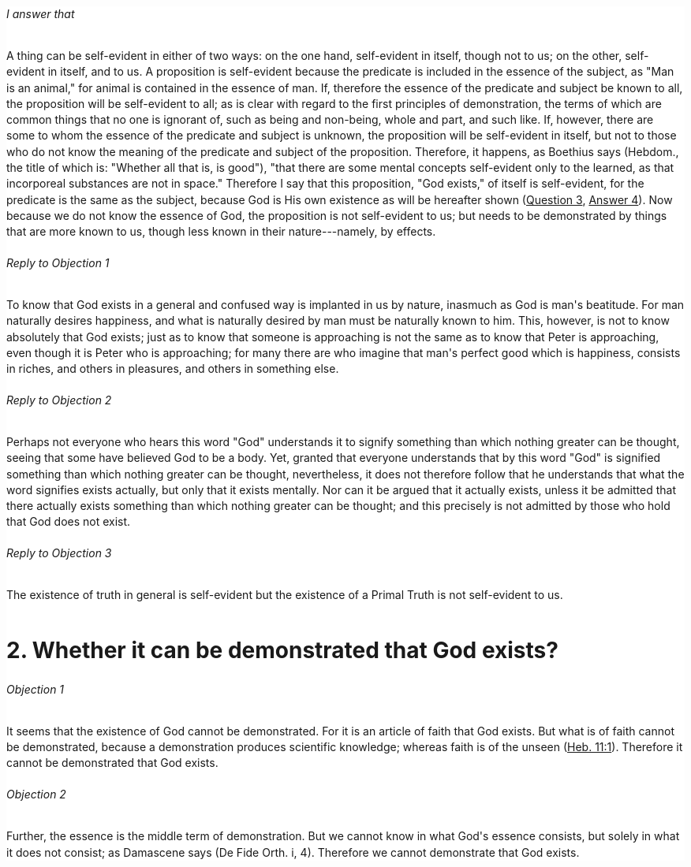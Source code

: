 ###### I answer that
A thing can be self-evident in either of two ways: on the one hand, self-evident in itself, though not to us; on the other, self-evident in itself, and to us. A proposition is self-evident because the predicate is included in the essence of the subject, as "Man is an animal," for animal is contained in the essence of man. If, therefore the essence of the predicate and subject be known to all, the proposition will be self-evident to all; as is clear with regard to the first principles of demonstration, the terms of which are common things that no one is ignorant of, such as being and non-being, whole and part, and such like. If, however, there are some to whom the essence of the predicate and subject is unknown, the proposition will be self-evident in itself, but not to those who do not know the meaning of the predicate and subject of the proposition. Therefore, it happens, as Boethius says (Hebdom., the title of which is: "Whether all that is, is good"), "that there are some mental concepts self-evident only to the learned, as that incorporeal substances are not in space." Therefore I say that this proposition, "God exists," of itself is self-evident, for the predicate is the same as the subject, because God is His own existence as will be hereafter shown ([Question 3](3.%20Simplicity%20of%20God.md), [Answer 4](3.%20Simplicity%20of%20God.md#4.%20Whether%20essence%20and%20existence%20are%20the%20same%20in%20God?%20)). Now because we do not know the essence of God, the proposition is not self-evident to us; but needs to be demonstrated by things that are more known to us, though less known in their nature---namely, by effects.  

###### Reply to Objection 1
To know that God exists in a general and confused way is implanted in us by nature, inasmuch as God is man's beatitude. For man naturally desires happiness, and what is naturally desired by man must be naturally known to him. This, however, is not to know absolutely that God exists; just as to know that someone is approaching is not the same as to know that Peter is approaching, even though it is Peter who is approaching; for many there are who imagine that man's perfect good which is happiness, consists in riches, and others in pleasures, and others in something else.  

###### Reply to Objection 2
Perhaps not everyone who hears this word "God" understands it to signify something than which nothing greater can be thought, seeing that some have believed God to be a body. Yet, granted that everyone understands that by this word "God" is signified something than which nothing greater can be thought, nevertheless, it does not therefore follow that he understands that what the word signifies exists actually, but only that it exists mentally. Nor can it be argued that it actually exists, unless it be admitted that there actually exists something than which nothing greater can be thought; and this precisely is not admitted by those who hold that God does not exist.  

###### Reply to Objection 3
The existence of truth in general is self-evident but the existence of a Primal Truth is not self-evident to us.  




# 2. Whether it can be demonstrated that God exists? 

###### Objection 1
It seems that the existence of God cannot be demonstrated. For it is an article of faith that God exists. But what is of faith cannot be demonstrated, because a demonstration produces scientific knowledge; whereas faith is of the unseen ([Heb. 11:1](http://bible.gospelcom.net/bible?Heb++11:1)). Therefore it cannot be demonstrated that God exists.  

###### Objection 2
Further, the essence is the middle term of demonstration. But we cannot know in what God's essence consists, but solely in what it does not consist; as Damascene says (De Fide Orth. i, 4). Therefore we cannot demonstrate that God exists.  
